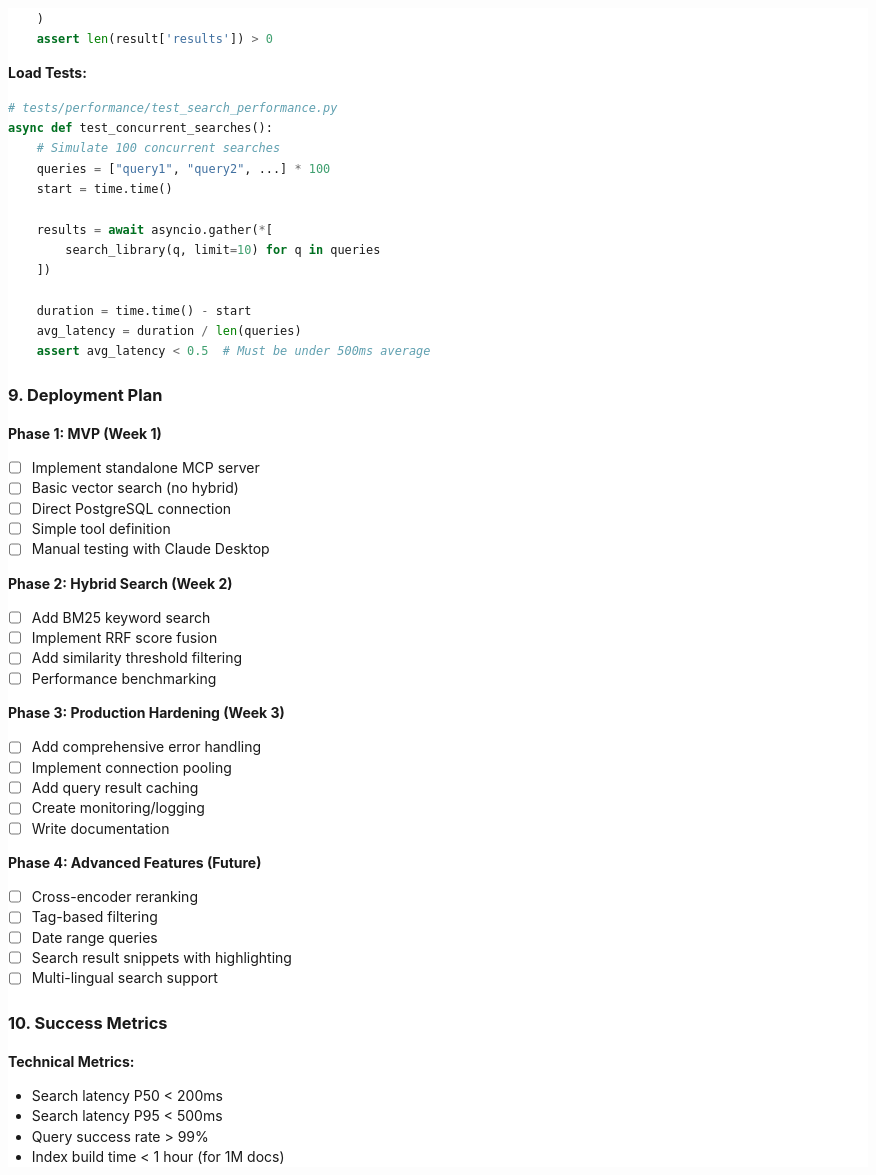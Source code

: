 ```python
    )
    assert len(result['results']) > 0
```

**Load Tests:**
```python
# tests/performance/test_search_performance.py
async def test_concurrent_searches():
    # Simulate 100 concurrent searches
    queries = ["query1", "query2", ...] * 100
    start = time.time()

    results = await asyncio.gather(*[
        search_library(q, limit=10) for q in queries
    ])

    duration = time.time() - start
    avg_latency = duration / len(queries)
    assert avg_latency < 0.5  # Must be under 500ms average
```

### 9. Deployment Plan

**Phase 1: MVP (Week 1)**
- [ ] Implement standalone MCP server
- [ ] Basic vector search (no hybrid)
- [ ] Direct PostgreSQL connection
- [ ] Simple tool definition
- [ ] Manual testing with Claude Desktop

**Phase 2: Hybrid Search (Week 2)**
- [ ] Add BM25 keyword search
- [ ] Implement RRF score fusion
- [ ] Add similarity threshold filtering
- [ ] Performance benchmarking

**Phase 3: Production Hardening (Week 3)**
- [ ] Add comprehensive error handling
- [ ] Implement connection pooling
- [ ] Add query result caching
- [ ] Create monitoring/logging
- [ ] Write documentation

**Phase 4: Advanced Features (Future)**
- [ ] Cross-encoder reranking
- [ ] Tag-based filtering
- [ ] Date range queries
- [ ] Search result snippets with highlighting
- [ ] Multi-lingual search support

### 10. Success Metrics

**Technical Metrics:**
- Search latency P50 < 200ms
- Search latency P95 < 500ms
- Query success rate > 99%
- Index build time < 1 hour (for 1M docs)

